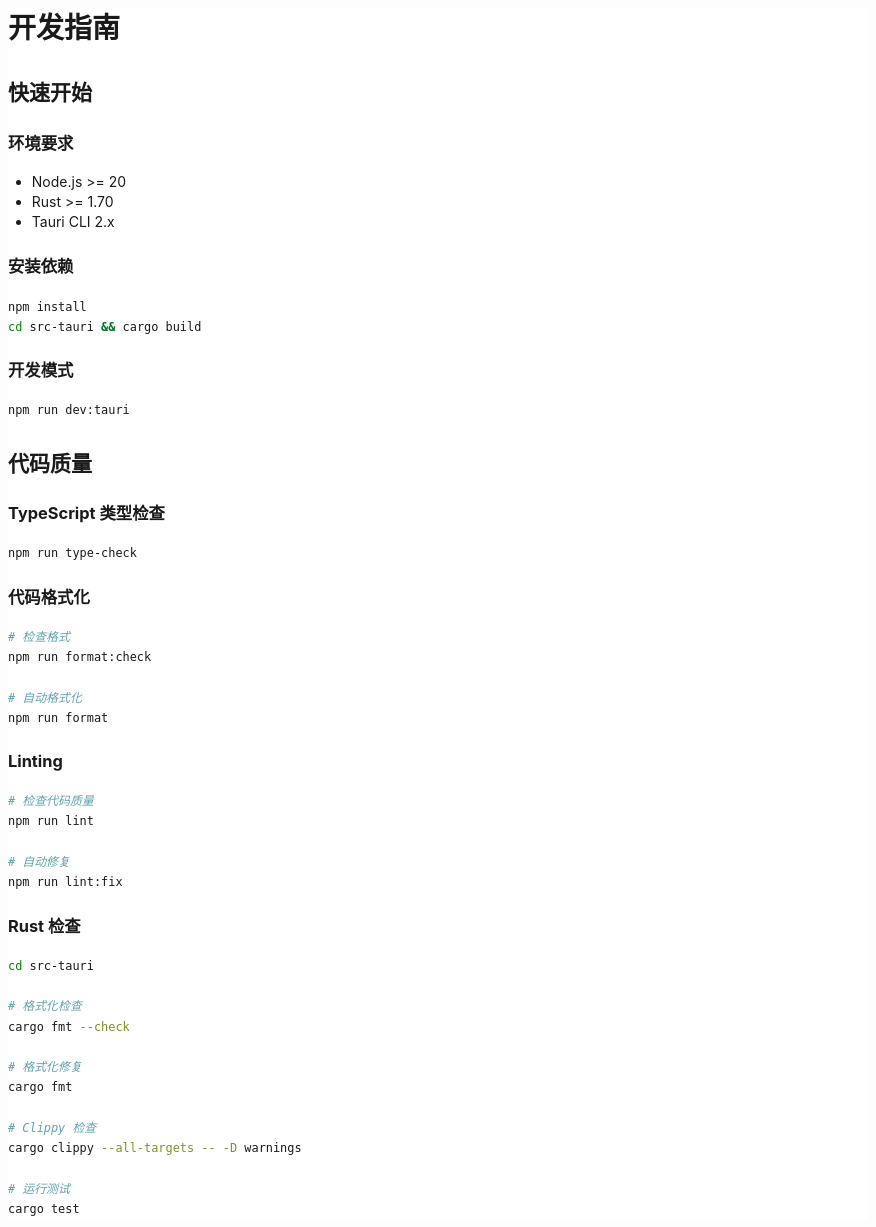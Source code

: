 # 开发指南

## 快速开始

### 环境要求
- Node.js >= 20
- Rust >= 1.70
- Tauri CLI 2.x

### 安装依赖
```bash
npm install
cd src-tauri && cargo build
```

### 开发模式
```bash
npm run dev:tauri
```

## 代码质量

### TypeScript 类型检查
```bash
npm run type-check
```

### 代码格式化
```bash
# 检查格式
npm run format:check

# 自动格式化
npm run format
```

### Linting
```bash
# 检查代码质量
npm run lint

# 自动修复
npm run lint:fix
```

### Rust 检查
```bash
cd src-tauri

# 格式化检查
cargo fmt --check

# 格式化修复
cargo fmt

# Clippy 检查
cargo clippy --all-targets -- -D warnings

# 运行测试
cargo test
```
